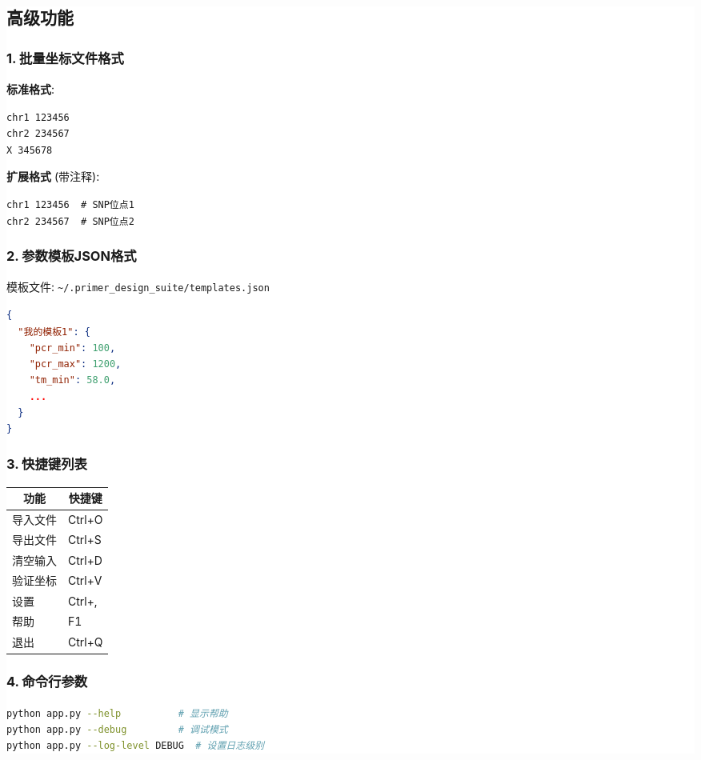 
## 高级功能

### 1. 批量坐标文件格式

**标准格式**:
```
chr1 123456
chr2 234567
X 345678
```

**扩展格式** (带注释):
```
chr1 123456  # SNP位点1
chr2 234567  # SNP位点2
```

### 2. 参数模板JSON格式

模板文件: `~/.primer_design_suite/templates.json`

```json
{
  "我的模板1": {
    "pcr_min": 100,
    "pcr_max": 1200,
    "tm_min": 58.0,
    ...
  }
}
```

### 3. 快捷键列表

| 功能 | 快捷键 |
|------|--------|
| 导入文件 | Ctrl+O |
| 导出文件 | Ctrl+S |
| 清空输入 | Ctrl+D |
| 验证坐标 | Ctrl+V |
| 设置 | Ctrl+, |
| 帮助 | F1 |
| 退出 | Ctrl+Q |

### 4. 命令行参数

```bash
python app.py --help          # 显示帮助
python app.py --debug         # 调试模式
python app.py --log-level DEBUG  # 设置日志级别
```
